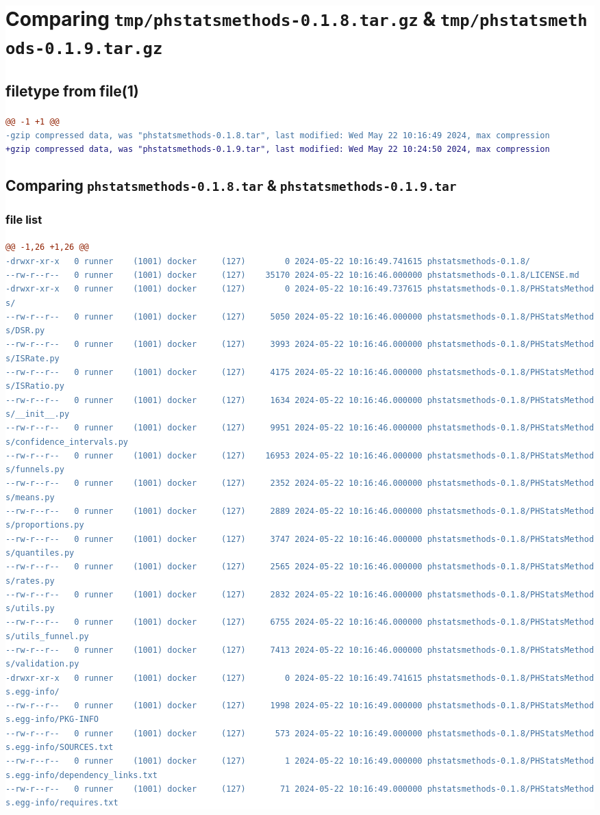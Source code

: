 # Comparing `tmp/phstatsmethods-0.1.8.tar.gz` & `tmp/phstatsmethods-0.1.9.tar.gz`

## filetype from file(1)

```diff
@@ -1 +1 @@
-gzip compressed data, was "phstatsmethods-0.1.8.tar", last modified: Wed May 22 10:16:49 2024, max compression
+gzip compressed data, was "phstatsmethods-0.1.9.tar", last modified: Wed May 22 10:24:50 2024, max compression
```

## Comparing `phstatsmethods-0.1.8.tar` & `phstatsmethods-0.1.9.tar`

### file list

```diff
@@ -1,26 +1,26 @@
-drwxr-xr-x   0 runner    (1001) docker     (127)        0 2024-05-22 10:16:49.741615 phstatsmethods-0.1.8/
--rw-r--r--   0 runner    (1001) docker     (127)    35170 2024-05-22 10:16:46.000000 phstatsmethods-0.1.8/LICENSE.md
-drwxr-xr-x   0 runner    (1001) docker     (127)        0 2024-05-22 10:16:49.737615 phstatsmethods-0.1.8/PHStatsMethods/
--rw-r--r--   0 runner    (1001) docker     (127)     5050 2024-05-22 10:16:46.000000 phstatsmethods-0.1.8/PHStatsMethods/DSR.py
--rw-r--r--   0 runner    (1001) docker     (127)     3993 2024-05-22 10:16:46.000000 phstatsmethods-0.1.8/PHStatsMethods/ISRate.py
--rw-r--r--   0 runner    (1001) docker     (127)     4175 2024-05-22 10:16:46.000000 phstatsmethods-0.1.8/PHStatsMethods/ISRatio.py
--rw-r--r--   0 runner    (1001) docker     (127)     1634 2024-05-22 10:16:46.000000 phstatsmethods-0.1.8/PHStatsMethods/__init__.py
--rw-r--r--   0 runner    (1001) docker     (127)     9951 2024-05-22 10:16:46.000000 phstatsmethods-0.1.8/PHStatsMethods/confidence_intervals.py
--rw-r--r--   0 runner    (1001) docker     (127)    16953 2024-05-22 10:16:46.000000 phstatsmethods-0.1.8/PHStatsMethods/funnels.py
--rw-r--r--   0 runner    (1001) docker     (127)     2352 2024-05-22 10:16:46.000000 phstatsmethods-0.1.8/PHStatsMethods/means.py
--rw-r--r--   0 runner    (1001) docker     (127)     2889 2024-05-22 10:16:46.000000 phstatsmethods-0.1.8/PHStatsMethods/proportions.py
--rw-r--r--   0 runner    (1001) docker     (127)     3747 2024-05-22 10:16:46.000000 phstatsmethods-0.1.8/PHStatsMethods/quantiles.py
--rw-r--r--   0 runner    (1001) docker     (127)     2565 2024-05-22 10:16:46.000000 phstatsmethods-0.1.8/PHStatsMethods/rates.py
--rw-r--r--   0 runner    (1001) docker     (127)     2832 2024-05-22 10:16:46.000000 phstatsmethods-0.1.8/PHStatsMethods/utils.py
--rw-r--r--   0 runner    (1001) docker     (127)     6755 2024-05-22 10:16:46.000000 phstatsmethods-0.1.8/PHStatsMethods/utils_funnel.py
--rw-r--r--   0 runner    (1001) docker     (127)     7413 2024-05-22 10:16:46.000000 phstatsmethods-0.1.8/PHStatsMethods/validation.py
-drwxr-xr-x   0 runner    (1001) docker     (127)        0 2024-05-22 10:16:49.741615 phstatsmethods-0.1.8/PHStatsMethods.egg-info/
--rw-r--r--   0 runner    (1001) docker     (127)     1998 2024-05-22 10:16:49.000000 phstatsmethods-0.1.8/PHStatsMethods.egg-info/PKG-INFO
--rw-r--r--   0 runner    (1001) docker     (127)      573 2024-05-22 10:16:49.000000 phstatsmethods-0.1.8/PHStatsMethods.egg-info/SOURCES.txt
--rw-r--r--   0 runner    (1001) docker     (127)        1 2024-05-22 10:16:49.000000 phstatsmethods-0.1.8/PHStatsMethods.egg-info/dependency_links.txt
--rw-r--r--   0 runner    (1001) docker     (127)       71 2024-05-22 10:16:49.000000 phstatsmethods-0.1.8/PHStatsMethods.egg-info/requires.txt
```